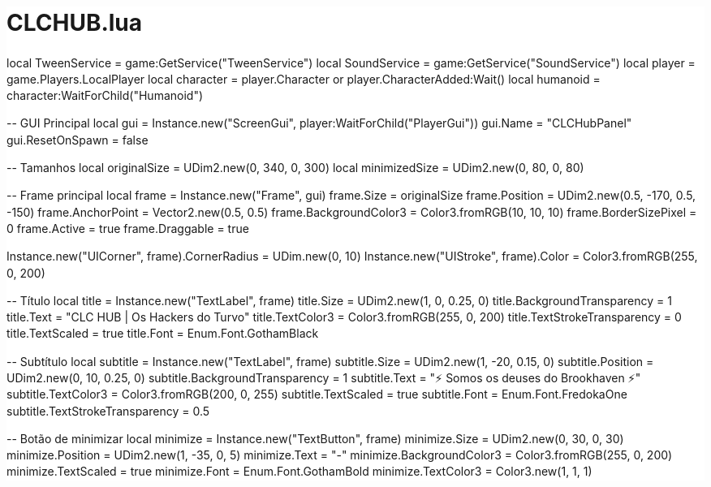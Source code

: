 # CLCHUB.lua

local TweenService = game:GetService("TweenService")
local SoundService = game:GetService("SoundService")
local player = game.Players.LocalPlayer
local character = player.Character or player.CharacterAdded:Wait()
local humanoid = character:WaitForChild("Humanoid")

-- GUI Principal
local gui = Instance.new("ScreenGui", player:WaitForChild("PlayerGui"))
gui.Name = "CLCHubPanel"
gui.ResetOnSpawn = false

-- Tamanhos
local originalSize = UDim2.new(0, 340, 0, 300)
local minimizedSize = UDim2.new(0, 80, 0, 80)

-- Frame principal
local frame = Instance.new("Frame", gui)
frame.Size = originalSize
frame.Position = UDim2.new(0.5, -170, 0.5, -150)
frame.AnchorPoint = Vector2.new(0.5, 0.5)
frame.BackgroundColor3 = Color3.fromRGB(10, 10, 10)
frame.BorderSizePixel = 0
frame.Active = true
frame.Draggable = true

Instance.new("UICorner", frame).CornerRadius = UDim.new(0, 10)
Instance.new("UIStroke", frame).Color = Color3.fromRGB(255, 0, 200)

-- Título
local title = Instance.new("TextLabel", frame)
title.Size = UDim2.new(1, 0, 0.25, 0)
title.BackgroundTransparency = 1
title.Text = "CLC HUB | Os Hackers do Turvo"
title.TextColor3 = Color3.fromRGB(255, 0, 200)
title.TextStrokeTransparency = 0
title.TextScaled = true
title.Font = Enum.Font.GothamBlack

-- Subtítulo
local subtitle = Instance.new("TextLabel", frame)
subtitle.Size = UDim2.new(1, -20, 0.15, 0)
subtitle.Position = UDim2.new(0, 10, 0.25, 0)
subtitle.BackgroundTransparency = 1
subtitle.Text = "⚡ Somos os deuses do Brookhaven ⚡"
subtitle.TextColor3 = Color3.fromRGB(200, 0, 255)
subtitle.TextScaled = true
subtitle.Font = Enum.Font.FredokaOne
subtitle.TextStrokeTransparency = 0.5

-- Botão de minimizar
local minimize = Instance.new("TextButton", frame)
minimize.Size = UDim2.new(0, 30, 0, 30)
minimize.Position = UDim2.new(1, -35, 0, 5)
minimize.Text = "-"
minimize.BackgroundColor3 = Color3.fromRGB(255, 0, 200)
minimize.TextScaled = true
minimize.Font = Enum.Font.GothamBold
minimize.TextColor3 = Color3.new(1, 1, 1)
